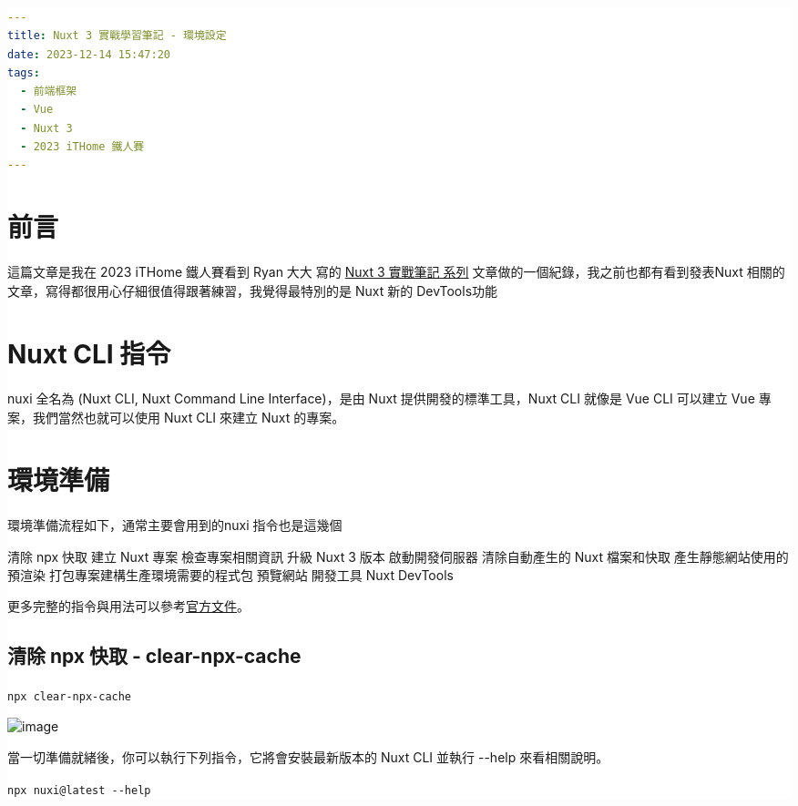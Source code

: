 ```yaml
---
title: Nuxt 3 實戰學習筆記 - 環境設定
date: 2023-12-14 15:47:20
tags:
  - 前端框架
  - Vue
  - Nuxt 3
  - 2023 iTHome 鐵人賽
---
```


# 前言

這篇文章是我在 2023 iTHome 鐵人賽看到 Ryan 大大 寫的 [Nuxt 3 實戰筆記 系列](https://ithelp.ithome.com.tw/users/20152617/ironman/6959) 文章做的一個紀錄，我之前也都有看到發表Nuxt 相關的文章，寫得都很用心仔細很值得跟著練習，我覺得最特別的是 Nuxt 新的 DevTools功能 

# Nuxt CLI 指令

nuxi 全名為 (Nuxt CLI, Nuxt Command Line Interface)，是由 Nuxt 提供開發的標準工具，Nuxt CLI 就像是 Vue CLI 可以建立 Vue 專案，我們當然也就可以使用 Nuxt CLI 來建立 Nuxt 的專案。

# 環境準備

環境準備流程如下，通常主要會用到的nuxi 指令也是這幾個

清除 npx 快取
建立 Nuxt 專案
檢查專案相關資訊
升級 Nuxt 3 版本 
啟動開發伺服器
清除自動產生的 Nuxt 檔案和快取
產生靜態網站使用的預渲染
打包專案建構生產環境需要的程式包
預覽網站
開發工具 Nuxt DevTools


更多完整的指令與用法可以參考[官方文件](https://nuxt.com/docs/api/commands/init)。
 
## 清除 npx 快取 - clear-npx-cache

```
npx clear-npx-cache
```
![image](https://hackmd.io/_uploads/Syy08m_8T.png)


當一切準備就緒後，你可以執行下列指令，它將會安裝最新版本的 Nuxt CLI 並執行 --help 來看相關說明。

```
npx nuxi@latest --help
```
